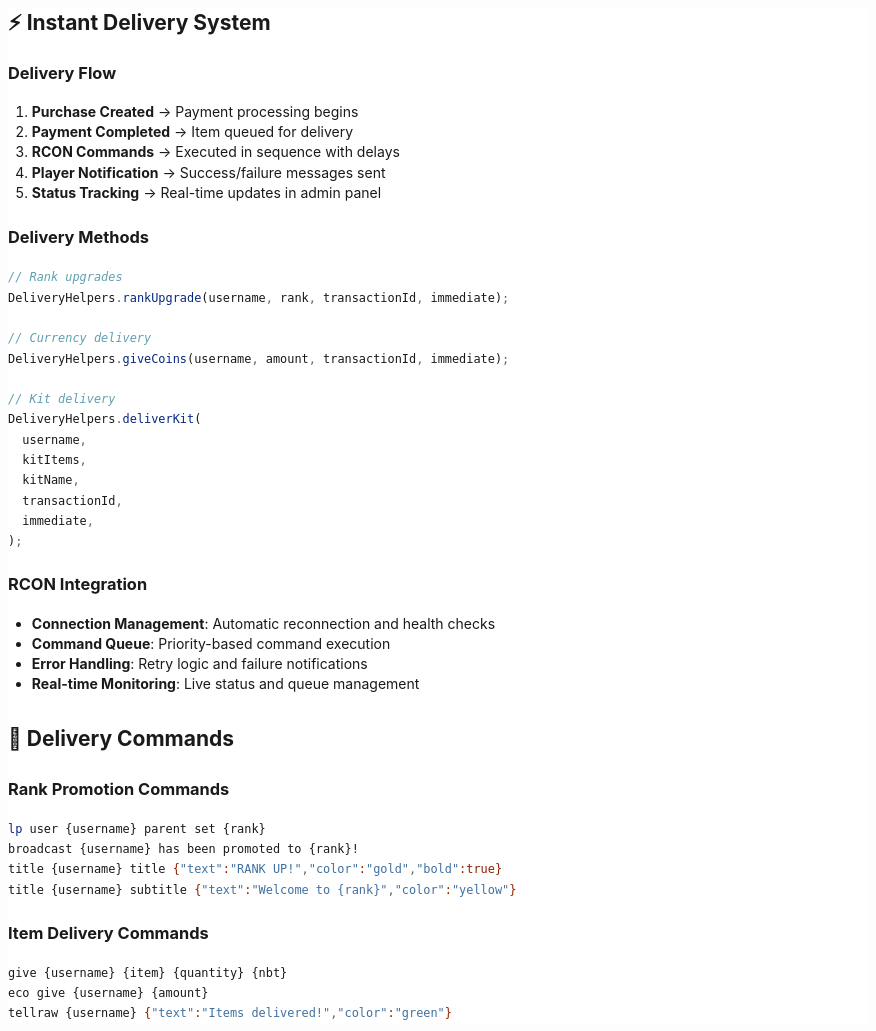 ## ⚡ **Instant Delivery System**

### **Delivery Flow**

1. **Purchase Created** → Payment processing begins
2. **Payment Completed** → Item queued for delivery
3. **RCON Commands** → Executed in sequence with delays
4. **Player Notification** → Success/failure messages sent
5. **Status Tracking** → Real-time updates in admin panel

### **Delivery Methods**

```typescript
// Rank upgrades
DeliveryHelpers.rankUpgrade(username, rank, transactionId, immediate);

// Currency delivery
DeliveryHelpers.giveCoins(username, amount, transactionId, immediate);

// Kit delivery
DeliveryHelpers.deliverKit(
  username,
  kitItems,
  kitName,
  transactionId,
  immediate,
);
```

### **RCON Integration**

- **Connection Management**: Automatic reconnection and health checks
- **Command Queue**: Priority-based command execution
- **Error Handling**: Retry logic and failure notifications
- **Real-time Monitoring**: Live status and queue management

## 🔧 **Delivery Commands**

### **Rank Promotion Commands**

```bash
lp user {username} parent set {rank}
broadcast {username} has been promoted to {rank}!
title {username} title {"text":"RANK UP!","color":"gold","bold":true}
title {username} subtitle {"text":"Welcome to {rank}","color":"yellow"}
```

### **Item Delivery Commands**

```bash
give {username} {item} {quantity} {nbt}
eco give {username} {amount}
tellraw {username} {"text":"Items delivered!","color":"green"}
```
